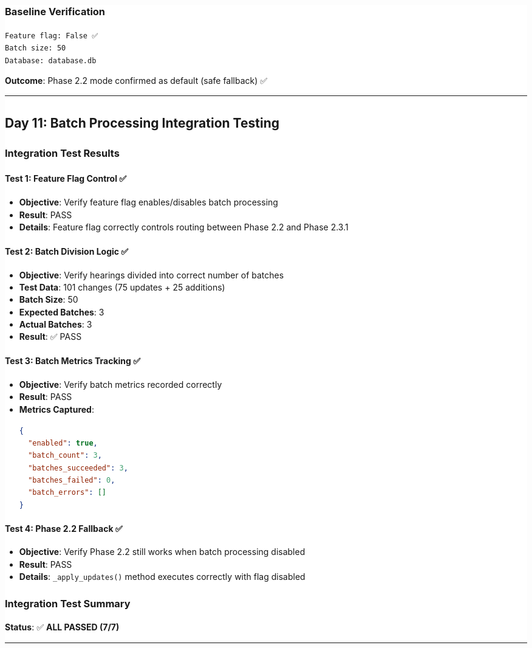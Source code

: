 ### Baseline Verification
```
Feature flag: False ✅
Batch size: 50
Database: database.db
```

**Outcome**: Phase 2.2 mode confirmed as default (safe fallback) ✅

---

## Day 11: Batch Processing Integration Testing

### Integration Test Results

#### Test 1: Feature Flag Control ✅
- **Objective**: Verify feature flag enables/disables batch processing
- **Result**: PASS
- **Details**: Feature flag correctly controls routing between Phase 2.2 and Phase 2.3.1

#### Test 2: Batch Division Logic ✅
- **Objective**: Verify hearings divided into correct number of batches
- **Test Data**: 101 changes (75 updates + 25 additions)
- **Batch Size**: 50
- **Expected Batches**: 3
- **Actual Batches**: 3
- **Result**: ✅ PASS

#### Test 3: Batch Metrics Tracking ✅
- **Objective**: Verify batch metrics recorded correctly
- **Result**: PASS
- **Metrics Captured**:
  ```json
  {
    "enabled": true,
    "batch_count": 3,
    "batches_succeeded": 3,
    "batches_failed": 0,
    "batch_errors": []
  }
  ```

#### Test 4: Phase 2.2 Fallback ✅
- **Objective**: Verify Phase 2.2 still works when batch processing disabled
- **Result**: PASS
- **Details**: `_apply_updates()` method executes correctly with flag disabled

### Integration Test Summary
**Status**: ✅ **ALL PASSED (7/7)**

---
